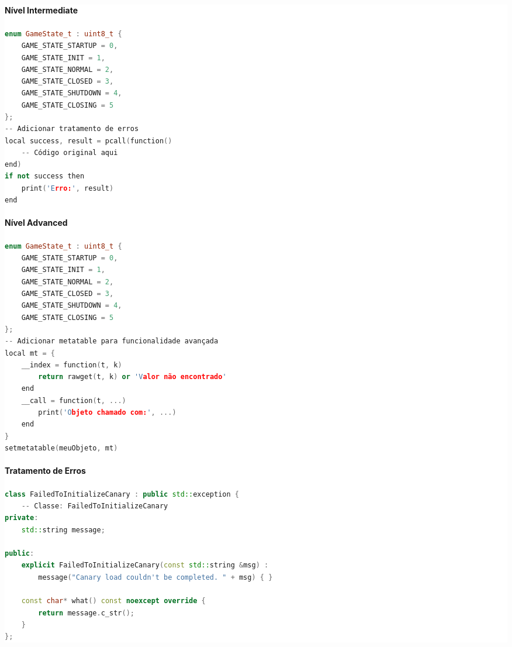 #### Nível Intermediate
```cpp
enum GameState_t : uint8_t {
    GAME_STATE_STARTUP = 0,
    GAME_STATE_INIT = 1,
    GAME_STATE_NORMAL = 2,
    GAME_STATE_CLOSED = 3,
    GAME_STATE_SHUTDOWN = 4,
    GAME_STATE_CLOSING = 5
};
-- Adicionar tratamento de erros
local success, result = pcall(function()
    -- Código original aqui
end)
if not success then
    print('Erro:', result)
end
```

#### Nível Advanced
```cpp
enum GameState_t : uint8_t {
    GAME_STATE_STARTUP = 0,
    GAME_STATE_INIT = 1,
    GAME_STATE_NORMAL = 2,
    GAME_STATE_CLOSED = 3,
    GAME_STATE_SHUTDOWN = 4,
    GAME_STATE_CLOSING = 5
};
-- Adicionar metatable para funcionalidade avançada
local mt = {
    __index = function(t, k)
        return rawget(t, k) or 'Valor não encontrado'
    end
    __call = function(t, ...)
        print('Objeto chamado com:', ...)
    end
}
setmetatable(meuObjeto, mt)
```

#### **Tratamento de Erros**

```cpp
class FailedToInitializeCanary : public std::exception {
    -- Classe: FailedToInitializeCanary
private:
    std::string message;

public:
    explicit FailedToInitializeCanary(const std::string &msg) :
        message("Canary load couldn't be completed. " + msg) { }

    const char* what() const noexcept override {
        return message.c_str();
    }
};
```
